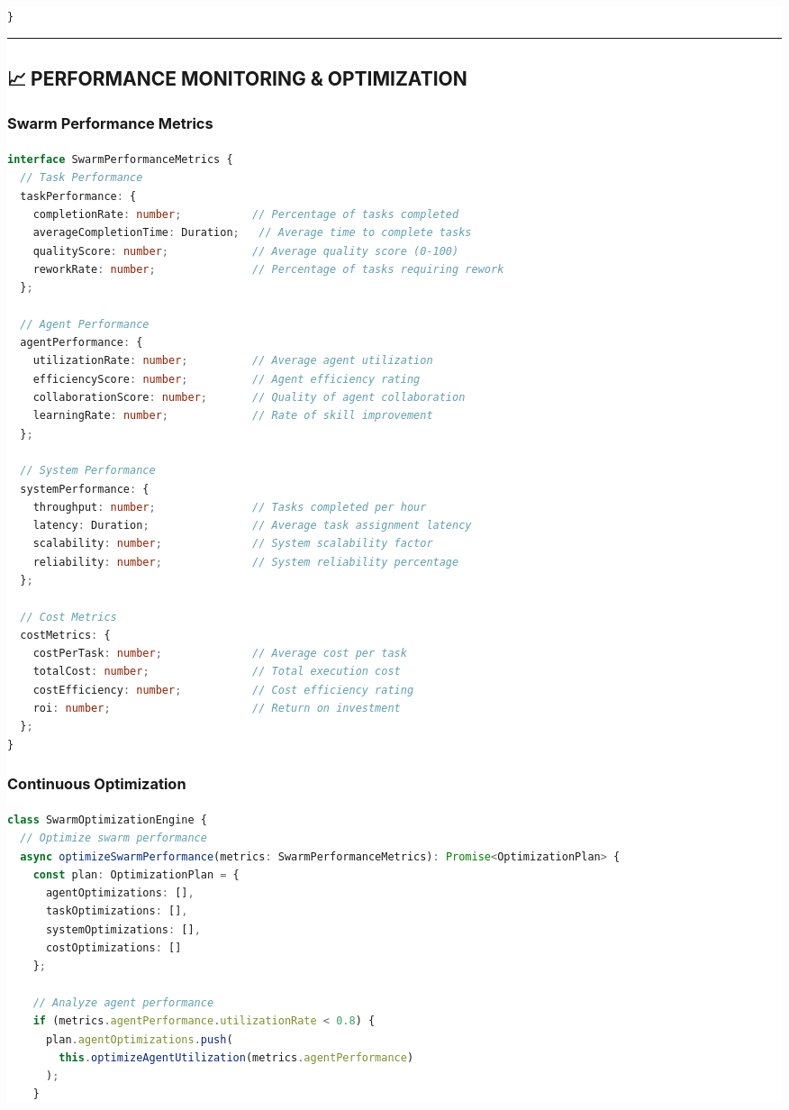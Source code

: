 ```typescript
}
```

---

## 📈 **PERFORMANCE MONITORING & OPTIMIZATION**

### **Swarm Performance Metrics**

```typescript
interface SwarmPerformanceMetrics {
  // Task Performance
  taskPerformance: {
    completionRate: number;           // Percentage of tasks completed
    averageCompletionTime: Duration;   // Average time to complete tasks
    qualityScore: number;             // Average quality score (0-100)
    reworkRate: number;               // Percentage of tasks requiring rework
  };

  // Agent Performance
  agentPerformance: {
    utilizationRate: number;          // Average agent utilization
    efficiencyScore: number;          // Agent efficiency rating
    collaborationScore: number;       // Quality of agent collaboration
    learningRate: number;             // Rate of skill improvement
  };

  // System Performance
  systemPerformance: {
    throughput: number;               // Tasks completed per hour
    latency: Duration;                // Average task assignment latency
    scalability: number;              // System scalability factor
    reliability: number;              // System reliability percentage
  };

  // Cost Metrics
  costMetrics: {
    costPerTask: number;              // Average cost per task
    totalCost: number;                // Total execution cost
    costEfficiency: number;           // Cost efficiency rating
    roi: number;                      // Return on investment
  };
}
```

### **Continuous Optimization**

```typescript
class SwarmOptimizationEngine {
  // Optimize swarm performance
  async optimizeSwarmPerformance(metrics: SwarmPerformanceMetrics): Promise<OptimizationPlan> {
    const plan: OptimizationPlan = {
      agentOptimizations: [],
      taskOptimizations: [],
      systemOptimizations: [],
      costOptimizations: []
    };

    // Analyze agent performance
    if (metrics.agentPerformance.utilizationRate < 0.8) {
      plan.agentOptimizations.push(
        this.optimizeAgentUtilization(metrics.agentPerformance)
      );
    }
```